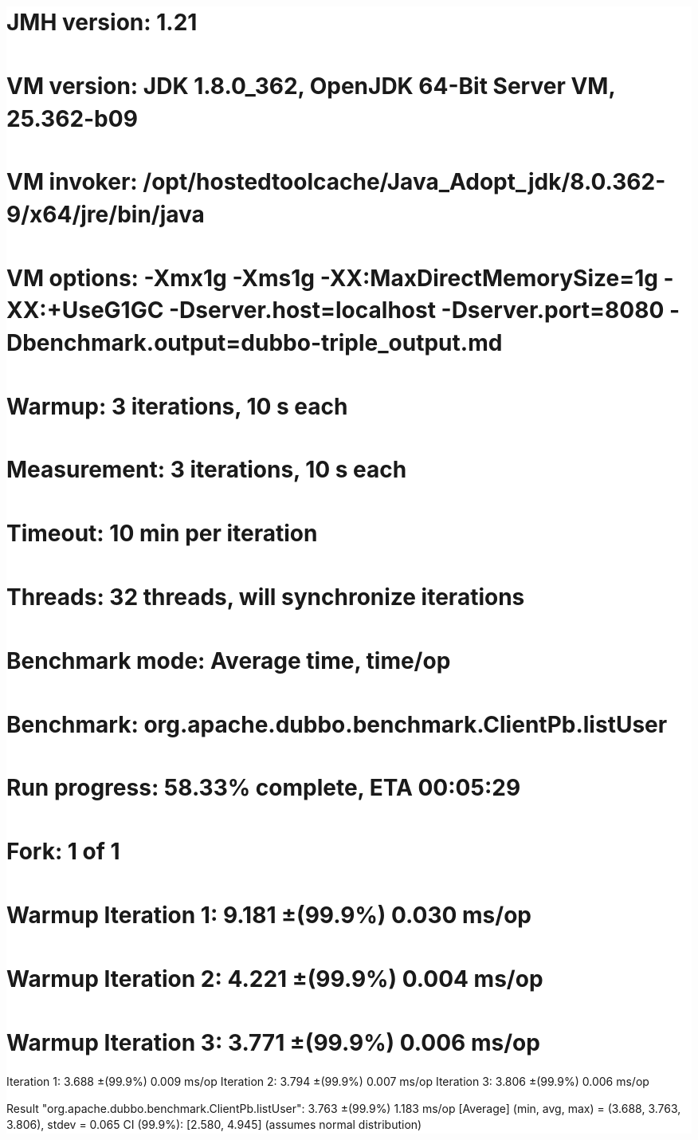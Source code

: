 
# JMH version: 1.21
# VM version: JDK 1.8.0_362, OpenJDK 64-Bit Server VM, 25.362-b09
# VM invoker: /opt/hostedtoolcache/Java_Adopt_jdk/8.0.362-9/x64/jre/bin/java
# VM options: -Xmx1g -Xms1g -XX:MaxDirectMemorySize=1g -XX:+UseG1GC -Dserver.host=localhost -Dserver.port=8080 -Dbenchmark.output=dubbo-triple_output.md
# Warmup: 3 iterations, 10 s each
# Measurement: 3 iterations, 10 s each
# Timeout: 10 min per iteration
# Threads: 32 threads, will synchronize iterations
# Benchmark mode: Average time, time/op
# Benchmark: org.apache.dubbo.benchmark.ClientPb.listUser

# Run progress: 58.33% complete, ETA 00:05:29
# Fork: 1 of 1
# Warmup Iteration   1: 9.181 ±(99.9%) 0.030 ms/op
# Warmup Iteration   2: 4.221 ±(99.9%) 0.004 ms/op
# Warmup Iteration   3: 3.771 ±(99.9%) 0.006 ms/op
Iteration   1: 3.688 ±(99.9%) 0.009 ms/op
Iteration   2: 3.794 ±(99.9%) 0.007 ms/op
Iteration   3: 3.806 ±(99.9%) 0.006 ms/op


Result "org.apache.dubbo.benchmark.ClientPb.listUser":
  3.763 ±(99.9%) 1.183 ms/op [Average]
  (min, avg, max) = (3.688, 3.763, 3.806), stdev = 0.065
  CI (99.9%): [2.580, 4.945] (assumes normal distribution)
